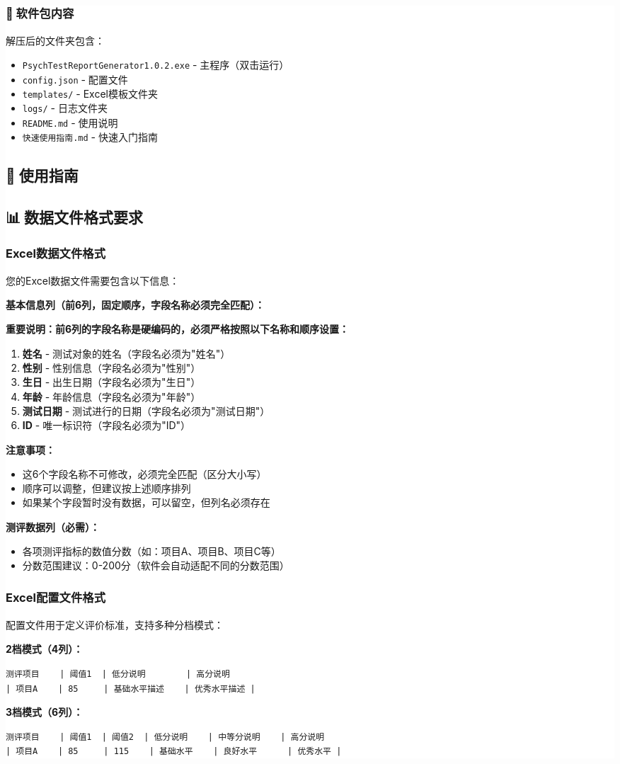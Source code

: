 ### 📁 软件包内容

解压后的文件夹包含：
- `PsychTestReportGenerator1.0.2.exe` - 主程序（双击运行）
- `config.json` - 配置文件
- `templates/` - Excel模板文件夹
- `logs/` - 日志文件夹
- `README.md` - 使用说明
- `快速使用指南.md` - 快速入门指南

## 📖 使用指南

## 📊 数据文件格式要求

### Excel数据文件格式

您的Excel数据文件需要包含以下信息：

**基本信息列（前6列，固定顺序，字段名称必须完全匹配）：**

**重要说明：前6列的字段名称是硬编码的，必须严格按照以下名称和顺序设置：**

1. **姓名** - 测试对象的姓名（字段名必须为"姓名"）
2. **性别** - 性别信息（字段名必须为"性别"）  
3. **生日** - 出生日期（字段名必须为"生日"）
4. **年龄** - 年龄信息（字段名必须为"年龄"）
5. **测试日期** - 测试进行的日期（字段名必须为"测试日期"）
6. **ID** - 唯一标识符（字段名必须为"ID"）

**注意事项：**
- 这6个字段名称不可修改，必须完全匹配（区分大小写）
- 顺序可以调整，但建议按上述顺序排列
- 如果某个字段暂时没有数据，可以留空，但列名必须存在

**测评数据列（必需）：**
- 各项测评指标的数值分数（如：项目A、项目B、项目C等）
- 分数范围建议：0-200分（软件会自动适配不同的分数范围）

### Excel配置文件格式

配置文件用于定义评价标准，支持多种分档模式：

**2档模式（4列）：**
```
测评项目    | 阈值1  | 低分说明        | 高分说明
| 项目A    | 85     | 基础水平描述    | 优秀水平描述 |
```

**3档模式（6列）：**
```
测评项目    | 阈值1  | 阈值2  | 低分说明    | 中等分说明    | 高分说明
| 项目A    | 85     | 115    | 基础水平    | 良好水平      | 优秀水平 |
```
